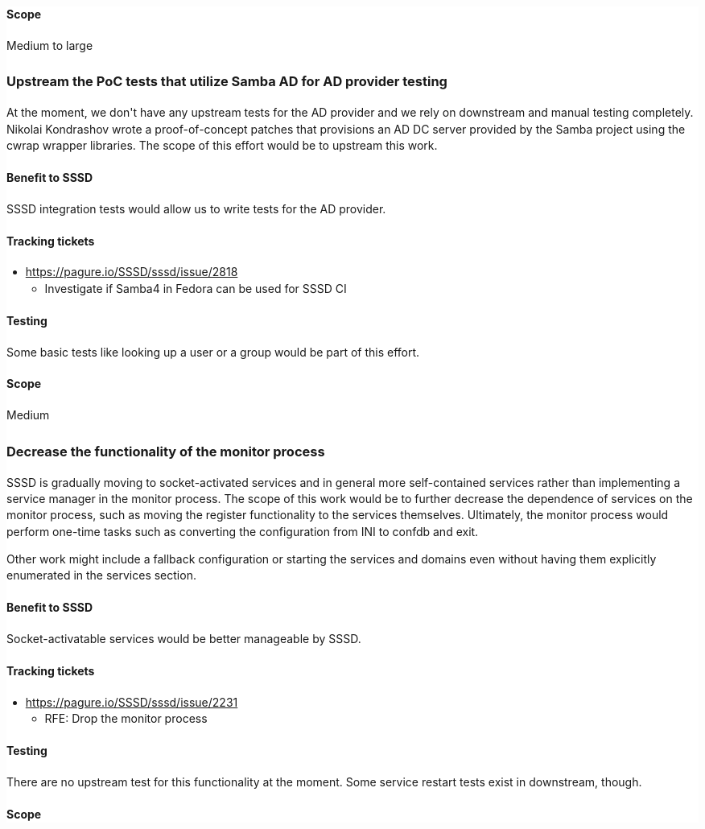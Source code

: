 #### Scope

Medium to large

### Upstream the PoC tests that utilize Samba AD for AD provider testing

At the moment, we don't have any upstream tests for the AD provider and we rely on downstream and manual testing completely. Nikolai Kondrashov wrote a proof-of-concept patches that provisions an AD DC server provided by the Samba project using the cwrap wrapper libraries. The scope of this effort would be to upstream this work.

#### Benefit to SSSD

SSSD integration tests would allow us to write tests for the AD provider.

#### Tracking tickets

  - <https://pagure.io/SSSD/sssd/issue/2818>
    - Investigate if Samba4 in Fedora can be used for SSSD CI

#### Testing

Some basic tests like looking up a user or a group would be part of this effort.

#### Scope

Medium

### Decrease the functionality of the monitor process

SSSD is gradually moving to socket-activated services and in general more self-contained services rather than implementing a service manager in the monitor process. The scope of this work would be to further decrease the dependence of services on the monitor process, such as moving the register functionality to the services themselves. Ultimately, the monitor process would perform one-time tasks such as converting the configuration from INI to confdb and exit.

Other work might include a fallback configuration or starting the services and domains even without having them explicitly enumerated in the services section.

#### Benefit to SSSD

Socket-activatable services would be better manageable by SSSD.

#### Tracking tickets

  - <https://pagure.io/SSSD/sssd/issue/2231>
    - RFE: Drop the monitor process

#### Testing

There are no upstream test for this functionality at the moment. Some service restart tests exist in downstream, though.

#### Scope
